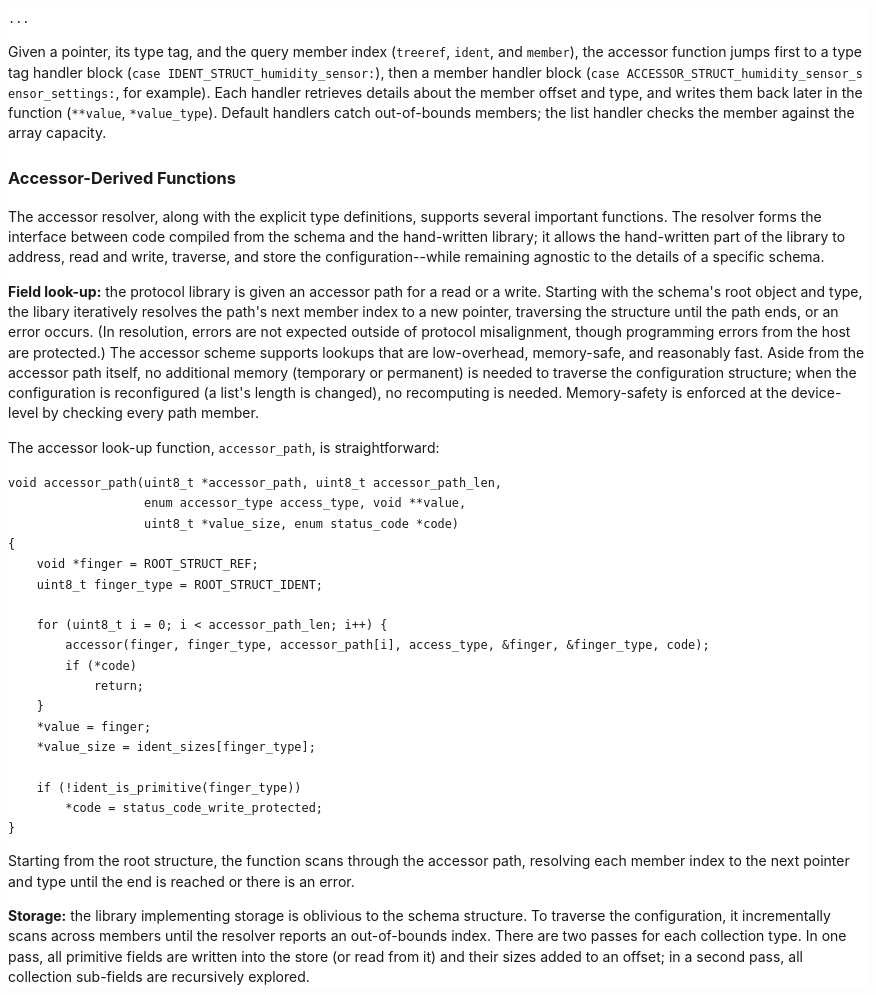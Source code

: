 ```
...
```
Given a pointer, its type tag, and the query member index (`treeref`, `ident`, and `member`), the accessor function jumps first to a type tag handler block (`case IDENT_STRUCT_humidity_sensor:`), then a member handler block (`case ACCESSOR_STRUCT_humidity_sensor_sensor_settings:`, for example). Each handler retrieves details about the member offset and type, and writes them back later in the function (`**value`, `*value_type`). Default handlers catch out-of-bounds members; the list handler checks the member against the array capacity.

### Accessor-Derived Functions
The accessor resolver, along with the explicit type definitions, supports several important functions. The resolver forms the interface between code compiled from the schema and the hand-written library; it allows the hand-written part of the library to address, read and write, traverse, and store the configuration--while remaining agnostic to the details of a specific schema.

**Field look-up:** the protocol library is given an accessor path for a read or a write. Starting with the schema's root object and type, the libary iteratively resolves the path's next member index to a new pointer, traversing the structure until the path ends, or an error occurs. (In resolution, errors are not expected outside of protocol misalignment, though programming errors from the host are protected.) The accessor scheme supports lookups that are low-overhead, memory-safe, and reasonably fast. Aside from the accessor path itself, no additional memory (temporary or permanent) is needed to traverse the configuration structure; when the configuration is reconfigured (a list's length is changed), no recomputing is needed. Memory-safety is enforced at the device-level by checking every path member.

The accessor look-up function, `accessor_path`, is straightforward:
```
void accessor_path(uint8_t *accessor_path, uint8_t accessor_path_len,
                   enum accessor_type access_type, void **value,
                   uint8_t *value_size, enum status_code *code)
{
    void *finger = ROOT_STRUCT_REF;
    uint8_t finger_type = ROOT_STRUCT_IDENT;

    for (uint8_t i = 0; i < accessor_path_len; i++) {
        accessor(finger, finger_type, accessor_path[i], access_type, &finger, &finger_type, code);
        if (*code)
            return;
    }
    *value = finger;
    *value_size = ident_sizes[finger_type];

    if (!ident_is_primitive(finger_type))
        *code = status_code_write_protected;
}
```
Starting from the root structure, the function scans through the accessor path, resolving each member index to the next pointer and type until the end is reached or there is an error.

**Storage:** the library implementing storage is oblivious to the schema structure. To traverse the configuration, it incrementally scans across members until the resolver reports an out-of-bounds index. There are two passes for each collection type. In one pass, all primitive fields are written into the store (or read from it) and their sizes added to an offset; in a second pass, all collection sub-fields are recursively explored.

